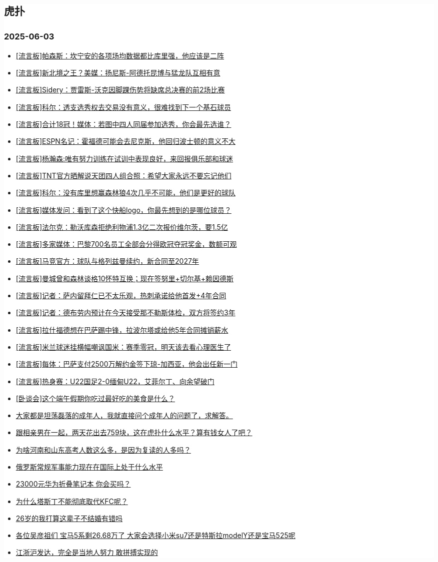 ## 虎扑 
### 2025-06-03

+ [[流言板]帕森斯：坎宁安的各项场均数据都比库里强，他应该是二阵](https://bbs.hupu.com/632937956.html)

+ [[流言板]新北境之王？美媒：扬尼斯-阿德托昆博与猛龙队互相有意](https://bbs.hupu.com/632939134.html)

+ [[流言板]Sidery：贾雷斯-沃克因脚踝伤势将缺席总决赛的前2场比赛](https://bbs.hupu.com/632939520.html)

+ [[流言板]科尔：透支选秀权去交易没有意义，很难找到下一个基石球员](https://bbs.hupu.com/632937388.html)

+ [[流言板]合计18冠！媒体：若图中四人同届参加选秀，你会最先选谁？](https://bbs.hupu.com/632937627.html)

+ [[流言板]ESPN名记：霍福德可能会去尼克斯，他回归波士顿的意义不大](https://bbs.hupu.com/632939694.html)

+ [[流言板]杨瀚森:唯有努力训练在试训中表现良好，来回报俱乐部和球迷](https://bbs.hupu.com/632940339.html)

+ [[流言板]TNT官方晒解说天团四人组合照：希望大家永远不要忘记他们](https://bbs.hupu.com/632939987.html)

+ [[流言板]科尔：没有库里想赢森林狼4次几乎不可能，他们是更好的球队](https://bbs.hupu.com/632937533.html)

+ [[流言板]媒体发问：看到了这个快船logo，你最先想到的是哪位球员？](https://bbs.hupu.com/632940230.html)

+ [[流言板]法尔克：勒沃库森拒绝利物浦1.3亿二次报价维尔茨，要1.5亿](https://bbs.hupu.com/632936273.html)

+ [[流言板]多家媒体：巴黎700名员工全部会分得欧冠夺冠奖金，数额可观](https://bbs.hupu.com/632938136.html)

+ [[流言板]马竞官方：球队与格列兹曼续约，新合同至2027年](https://bbs.hupu.com/632939637.html)

+ [[流言板]曼城曾和森林谈格10怀特互换；现在签努里+切尔基+赖因德斯](https://bbs.hupu.com/632938511.html)

+ [[流言板]记者：萨内留拜仁已不太乐观，热刺承诺给他首发+4年合同](https://bbs.hupu.com/632937267.html)

+ [[流言板]记者：德布劳内预计在今天接受那不勒斯体检，双方将签约3年](https://bbs.hupu.com/632934961.html)

+ [[流言板]拉什福德想在巴萨踢中锋，拉波尔塔或给他5年合同摊销薪水](https://bbs.hupu.com/632936638.html)

+ [[流言板]米兰球迷挂横幅嘲讽国米：赛季零冠，明天该去看心理医生了](https://bbs.hupu.com/632935680.html)

+ [[流言板]每体：巴萨支付2500万解约金签下琼-加西亚，他会出任新一门](https://bbs.hupu.com/632936696.html)

+ [[流言板]热身赛：U22国足2-0缅甸U22，艾菲尔丁、向余望破门](https://bbs.hupu.com/632934640.html)

+ [[卧谈会]这个端午假期你吃过最好吃的美食是什么？](https://bbs.hupu.com/632939357.html)

+ [大家都是坦荡磊落的成年人，我就直接问个成年人的问题了，求解答。](https://bbs.hupu.com/632940893.html)

+ [跟相亲男在一起，两天花出去759块，这在虎扑什么水平？算有钱女人了吧？](https://bbs.hupu.com/632937467.html)

+ [为啥河南和山东高考人数这么多，是因为复读的人多吗？](https://bbs.hupu.com/632937761.html)

+ [俄罗斯常规军事能力现在在国际上处于什么水平](https://bbs.hupu.com/632937183.html)

+ [23000元华为折叠笔记本 你会买吗？](https://bbs.hupu.com/632937165.html)

+ [为什么塔斯丁不能彻底取代KFC呢？](https://bbs.hupu.com/632937332.html)

+ [26岁的我打算这辈子不结婚有错吗](https://bbs.hupu.com/632940233.html)

+ [各位吴彦祖们 宝马5系剩26.68万了 大家会选择小米su7还是特斯拉modelY还是宝马525呢](https://bbs.hupu.com/632937926.html)

+ [江浙沪发达，完全是当地人努力 敢拼搏实现的](https://bbs.hupu.com/632937454.html)
